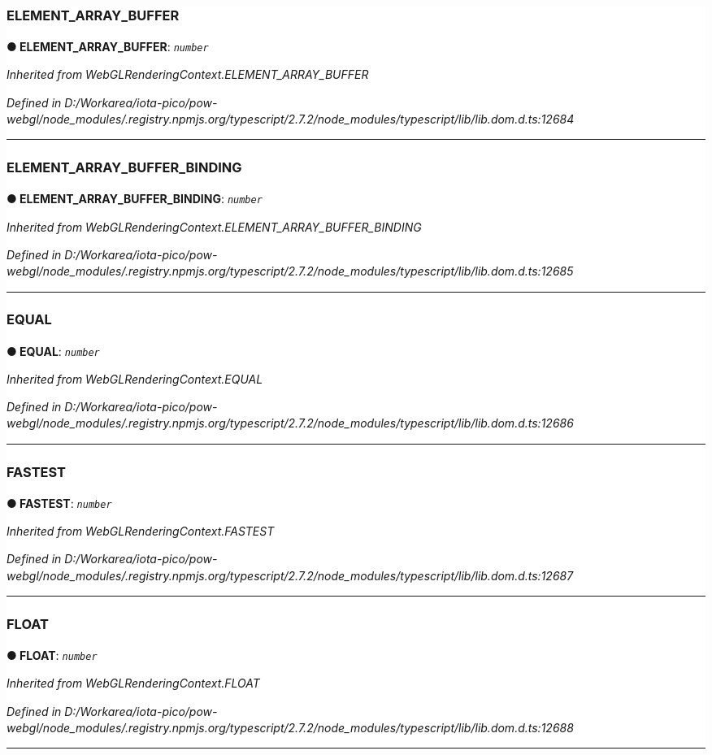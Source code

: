 ###  ELEMENT_ARRAY_BUFFER

**● ELEMENT_ARRAY_BUFFER**: *`number`*

*Inherited from WebGLRenderingContext.ELEMENT_ARRAY_BUFFER*

*Defined in D:/Workarea/iota-pico/pow-webgl/node_modules/.registry.npmjs.org/typescript/2.7.2/node_modules/typescript/lib/lib.dom.d.ts:12684*

___
<a id="element_array_buffer_binding"></a>

###  ELEMENT_ARRAY_BUFFER_BINDING

**● ELEMENT_ARRAY_BUFFER_BINDING**: *`number`*

*Inherited from WebGLRenderingContext.ELEMENT_ARRAY_BUFFER_BINDING*

*Defined in D:/Workarea/iota-pico/pow-webgl/node_modules/.registry.npmjs.org/typescript/2.7.2/node_modules/typescript/lib/lib.dom.d.ts:12685*

___
<a id="equal"></a>

###  EQUAL

**● EQUAL**: *`number`*

*Inherited from WebGLRenderingContext.EQUAL*

*Defined in D:/Workarea/iota-pico/pow-webgl/node_modules/.registry.npmjs.org/typescript/2.7.2/node_modules/typescript/lib/lib.dom.d.ts:12686*

___
<a id="fastest"></a>

###  FASTEST

**● FASTEST**: *`number`*

*Inherited from WebGLRenderingContext.FASTEST*

*Defined in D:/Workarea/iota-pico/pow-webgl/node_modules/.registry.npmjs.org/typescript/2.7.2/node_modules/typescript/lib/lib.dom.d.ts:12687*

___
<a id="float"></a>

###  FLOAT

**● FLOAT**: *`number`*

*Inherited from WebGLRenderingContext.FLOAT*

*Defined in D:/Workarea/iota-pico/pow-webgl/node_modules/.registry.npmjs.org/typescript/2.7.2/node_modules/typescript/lib/lib.dom.d.ts:12688*

___
<a id="float_mat2"></a>
